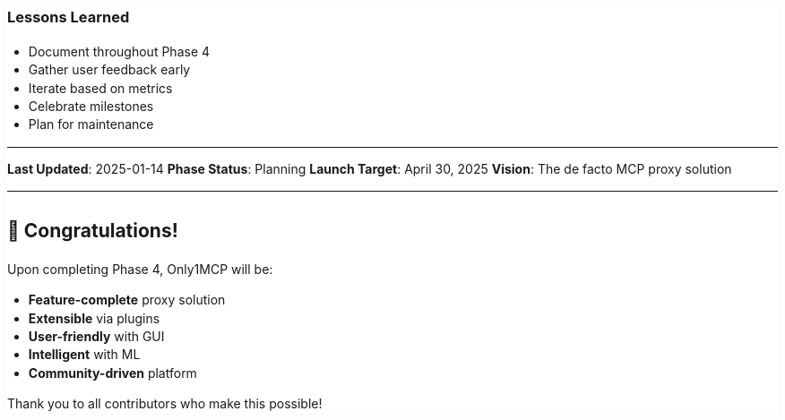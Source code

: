 ### Lessons Learned
- Document throughout Phase 4
- Gather user feedback early
- Iterate based on metrics
- Celebrate milestones
- Plan for maintenance

---

**Last Updated**: 2025-01-14
**Phase Status**: Planning
**Launch Target**: April 30, 2025
**Vision**: The de facto MCP proxy solution

---

## 🎉 Congratulations!

Upon completing Phase 4, Only1MCP will be:
- **Feature-complete** proxy solution
- **Extensible** via plugins
- **User-friendly** with GUI
- **Intelligent** with ML
- **Community-driven** platform

Thank you to all contributors who make this possible!